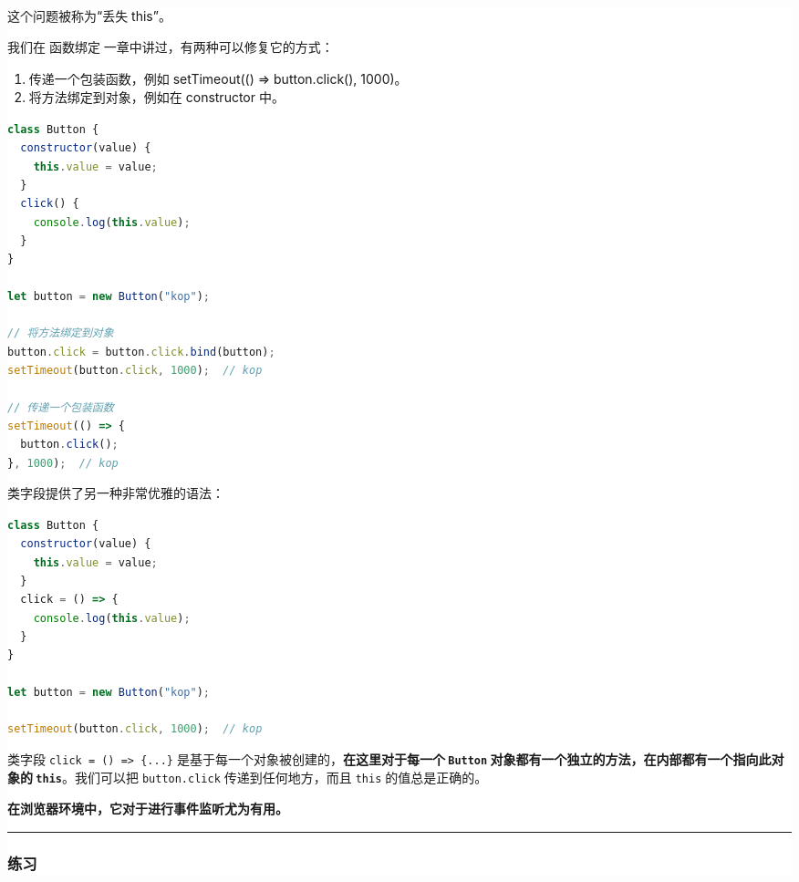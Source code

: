 这个问题被称为“丢失 this”。

我们在 函数绑定 一章中讲过，有两种可以修复它的方式：

1. 传递一个包装函数，例如 setTimeout(() => button.click(), 1000)。
2. 将方法绑定到对象，例如在 constructor 中。

```js
class Button {
  constructor(value) {
    this.value = value;
  }
  click() {
    console.log(this.value);
  }
}

let button = new Button("kop");

// 将方法绑定到对象
button.click = button.click.bind(button);
setTimeout(button.click, 1000);  // kop

// 传递一个包装函数
setTimeout(() => {
  button.click();
}, 1000);  // kop
```

类字段提供了另一种非常优雅的语法：

```js
class Button {
  constructor(value) {
    this.value = value;
  }
  click = () => {
    console.log(this.value);
  }
}

let button = new Button("kop");

setTimeout(button.click, 1000);  // kop

```

类字段 `click = () => {...}` 是基于每一个对象被创建的，**在这里对于每一个 `Button` 对象都有一个独立的方法，在内部都有一个指向此对象的 `this`**。我们可以把 `button.click` 传递到任何地方，而且 `this` 的值总是正确的。

**在浏览器环境中，它对于进行事件监听尤为有用。**

---

### 练习
